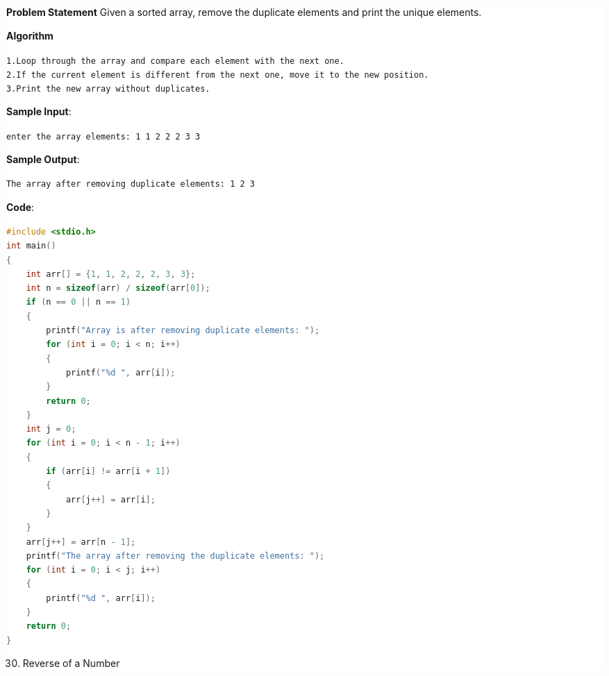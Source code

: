 **Problem Statement**
Given a sorted array, remove the duplicate elements and print the unique elements.

**Algorithm**
```
1.Loop through the array and compare each element with the next one.
2.If the current element is different from the next one, move it to the new position.
3.Print the new array without duplicates.
```

**Sample Input**:
```
enter the array elements: 1 1 2 2 2 3 3
```
**Sample Output**:
```
The array after removing duplicate elements: 1 2 3
```
**Code**:
```c
#include <stdio.h>
int main()
{
    int arr[] = {1, 1, 2, 2, 2, 3, 3};
    int n = sizeof(arr) / sizeof(arr[0]);
    if (n == 0 || n == 1)
    {
        printf("Array is after removing duplicate elements: ");
        for (int i = 0; i < n; i++)
        {
            printf("%d ", arr[i]);
        }
        return 0;
    }
    int j = 0;
    for (int i = 0; i < n - 1; i++)
    {
        if (arr[i] != arr[i + 1])
        {
            arr[j++] = arr[i];
        }
    }
    arr[j++] = arr[n - 1];
    printf("The array after removing the duplicate elements: ");
    for (int i = 0; i < j; i++)
    {
        printf("%d ", arr[i]);
    }
    return 0;
}
```

30. Reverse of a Number
